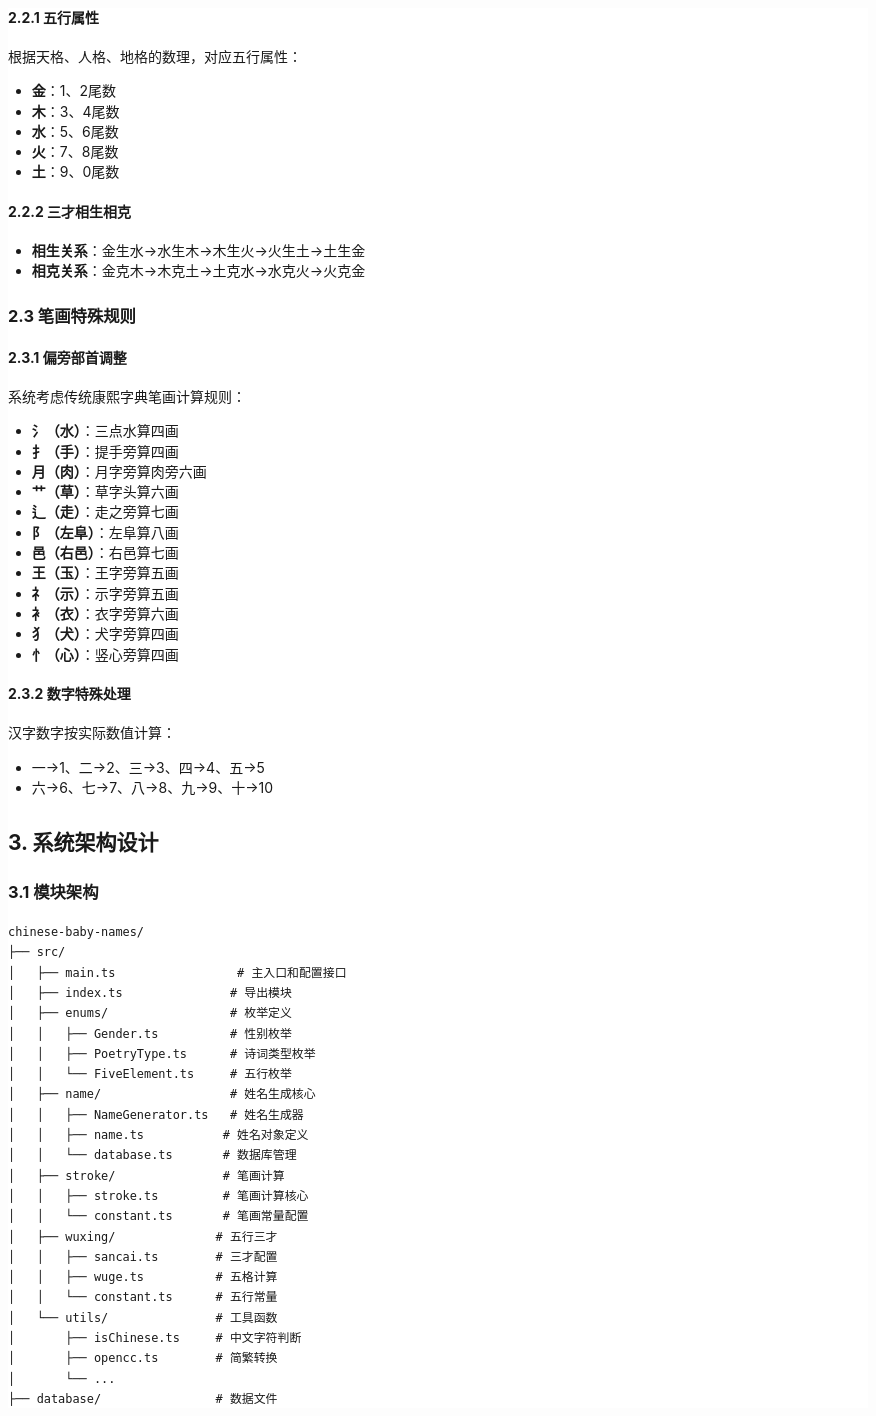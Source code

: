 #### 2.2.1 五行属性
根据天格、人格、地格的数理，对应五行属性：
- **金**：1、2尾数
- **木**：3、4尾数
- **水**：5、6尾数
- **火**：7、8尾数
- **土**：9、0尾数

#### 2.2.2 三才相生相克
- **相生关系**：金生水→水生木→木生火→火生土→土生金
- **相克关系**：金克木→木克土→土克水→水克火→火克金

### 2.3 笔画特殊规则

#### 2.3.1 偏旁部首调整
系统考虑传统康熙字典笔画计算规则：
- **氵（水）**：三点水算四画
- **扌（手）**：提手旁算四画
- **月（肉）**：月字旁算肉旁六画
- **艹（草）**：草字头算六画
- **辶（走）**：走之旁算七画
- **阝（左阜）**：左阜算八画
- **邑（右邑）**：右邑算七画
- **王（玉）**：王字旁算五画
- **礻（示）**：示字旁算五画
- **衤（衣）**：衣字旁算六画
- **犭（犬）**：犬字旁算四画
- **忄（心）**：竖心旁算四画

#### 2.3.2 数字特殊处理
汉字数字按实际数值计算：
- 一→1、二→2、三→3、四→4、五→5
- 六→6、七→7、八→8、九→9、十→10

## 3. 系统架构设计

### 3.1 模块架构

```
chinese-baby-names/
├── src/
│   ├── main.ts                 # 主入口和配置接口
│   ├── index.ts               # 导出模块
│   ├── enums/                 # 枚举定义
│   │   ├── Gender.ts          # 性别枚举
│   │   ├── PoetryType.ts      # 诗词类型枚举
│   │   └── FiveElement.ts     # 五行枚举
│   ├── name/                  # 姓名生成核心
│   │   ├── NameGenerator.ts   # 姓名生成器
│   │   ├── name.ts           # 姓名对象定义
│   │   └── database.ts       # 数据库管理
│   ├── stroke/               # 笔画计算
│   │   ├── stroke.ts         # 笔画计算核心
│   │   └── constant.ts       # 笔画常量配置
│   ├── wuxing/              # 五行三才
│   │   ├── sancai.ts        # 三才配置
│   │   ├── wuge.ts          # 五格计算
│   │   └── constant.ts      # 五行常量
│   └── utils/               # 工具函数
│       ├── isChinese.ts     # 中文字符判断
│       ├── opencc.ts        # 简繁转换
│       └── ...
├── database/                # 数据文件
```